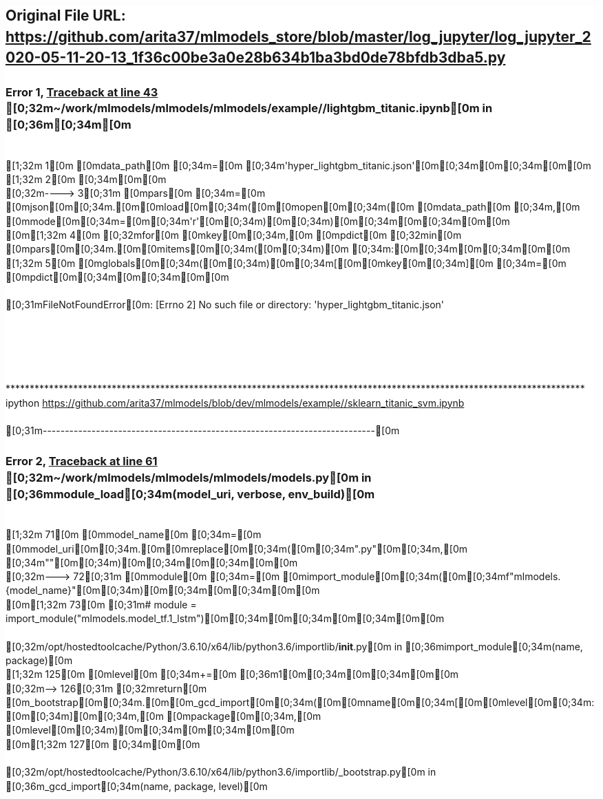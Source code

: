 ## Original File URL: https://github.com/arita37/mlmodels_store/blob/master/log_jupyter/log_jupyter_2020-05-11-20-13_1f36c00be3a0e28b634b1ba3bd0de78bfdb3dba5.py


### Error 1, [Traceback at line 43](https://github.com/arita37/mlmodels_store/blob/master/log_jupyter/log_jupyter_2020-05-11-20-13_1f36c00be3a0e28b634b1ba3bd0de78bfdb3dba5.py#L43)<br />[0;32m~/work/mlmodels/mlmodels/mlmodels/example//lightgbm_titanic.ipynb[0m in [0;36m<module>[0;34m[0m
<br />[1;32m      1[0m [0mdata_path[0m [0;34m=[0m [0;34m'hyper_lightgbm_titanic.json'[0m[0;34m[0m[0;34m[0m[0m
<br />[1;32m      2[0m [0;34m[0m[0m
<br />[0;32m----> 3[0;31m [0mpars[0m [0;34m=[0m [0mjson[0m[0;34m.[0m[0mload[0m[0;34m([0m[0mopen[0m[0;34m([0m [0mdata_path[0m [0;34m,[0m [0mmode[0m[0;34m=[0m[0;34m'r'[0m[0;34m)[0m[0;34m)[0m[0;34m[0m[0;34m[0m[0m
<br />[0m[1;32m      4[0m [0;32mfor[0m [0mkey[0m[0;34m,[0m [0mpdict[0m [0;32min[0m  [0mpars[0m[0;34m.[0m[0mitems[0m[0;34m([0m[0;34m)[0m [0;34m:[0m[0;34m[0m[0;34m[0m[0m
<br />[1;32m      5[0m   [0mglobals[0m[0;34m([0m[0;34m)[0m[0;34m[[0m[0mkey[0m[0;34m][0m [0;34m=[0m [0mpdict[0m[0;34m[0m[0;34m[0m[0m
<br />
<br />[0;31mFileNotFoundError[0m: [Errno 2] No such file or directory: 'hyper_lightgbm_titanic.json'
<br />
<br />
<br />
<br />
<br />
<br /> ************************************************************************************************************************
<br />ipython https://github.com/arita37/mlmodels/blob/dev/mlmodels/example//sklearn_titanic_svm.ipynb 
<br />
<br />[0;31m---------------------------------------------------------------------------[0m



### Error 2, [Traceback at line 61](https://github.com/arita37/mlmodels_store/blob/master/log_jupyter/log_jupyter_2020-05-11-20-13_1f36c00be3a0e28b634b1ba3bd0de78bfdb3dba5.py#L61)<br />[0;32m~/work/mlmodels/mlmodels/mlmodels/models.py[0m in [0;36mmodule_load[0;34m(model_uri, verbose, env_build)[0m
<br />[1;32m     71[0m         [0mmodel_name[0m [0;34m=[0m [0mmodel_uri[0m[0;34m.[0m[0mreplace[0m[0;34m([0m[0;34m".py"[0m[0;34m,[0m [0;34m""[0m[0;34m)[0m[0;34m[0m[0;34m[0m[0m
<br />[0;32m---> 72[0;31m         [0mmodule[0m [0;34m=[0m [0mimport_module[0m[0;34m([0m[0;34mf"mlmodels.{model_name}"[0m[0;34m)[0m[0;34m[0m[0;34m[0m[0m
<br />[0m[1;32m     73[0m         [0;31m# module    = import_module("mlmodels.model_tf.1_lstm")[0m[0;34m[0m[0;34m[0m[0;34m[0m[0m
<br />
<br />[0;32m/opt/hostedtoolcache/Python/3.6.10/x64/lib/python3.6/importlib/__init__.py[0m in [0;36mimport_module[0;34m(name, package)[0m
<br />[1;32m    125[0m             [0mlevel[0m [0;34m+=[0m [0;36m1[0m[0;34m[0m[0;34m[0m[0m
<br />[0;32m--> 126[0;31m     [0;32mreturn[0m [0m_bootstrap[0m[0;34m.[0m[0m_gcd_import[0m[0;34m([0m[0mname[0m[0;34m[[0m[0mlevel[0m[0;34m:[0m[0;34m][0m[0;34m,[0m [0mpackage[0m[0;34m,[0m [0mlevel[0m[0;34m)[0m[0;34m[0m[0;34m[0m[0m
<br />[0m[1;32m    127[0m [0;34m[0m[0m
<br />
<br />[0;32m/opt/hostedtoolcache/Python/3.6.10/x64/lib/python3.6/importlib/_bootstrap.py[0m in [0;36m_gcd_import[0;34m(name, package, level)[0m
<br />